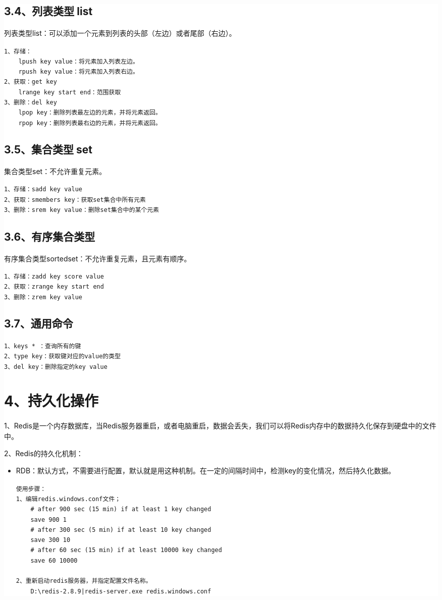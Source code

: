 ## 3.4、列表类型 list

列表类型list：可以添加一个元素到列表的头部（左边）或者尾部（右边）。

```shell
1、存储：
    lpush key value：将元素加入列表左边。
    rpush key value：将元素加入列表右边。
2、获取：get key
    lrange key start end：范围获取
3、删除：del key
    lpop key：删除列表最左边的元素，并将元素返回。
    rpop key：删除列表最右边的元素，并将元素返回。
```

## 3.5、集合类型 set

集合类型set：不允许重复元素。

```shell
1、存储：sadd key value
2、获取：smembers key：获取set集合中所有元素
3、删除：srem key value：删除set集合中的某个元素
```

## 3.6、有序集合类型

有序集合类型sortedset：不允许重复元素，且元素有顺序。

```shell
1、存储：zadd key score value
2、获取：zrange key start end
3、删除：zrem key value
```

## 3.7、通用命令

```shell
1、keys * ：查询所有的键
2、type key：获取键对应的value的类型
3、del key：删除指定的key value
```

# 4、持久化操作

1、Redis是一个内存数据库，当Redis服务器重启，或者电脑重启，数据会丢失，我们可以将Redis内存中的数据持久化保存到硬盘中的文件中。

2、Redis的持久化机制：

- RDB：默认方式，不需要进行配置，默认就是用这种机制。在一定的间隔时间中，检测key的变化情况，然后持久化数据。

  ```shell
  使用步骤：
  1、编辑redis.windows.conf文件；
      # after 900 sec (15 min) if at least 1 key changed
      save 900 1
      # after 300 sec (5 min) if at least 10 key changed
      save 300 10
      # after 60 sec (15 min) if at least 10000 key changed
      save 60 10000
  
  2、重新启动redis服务器，并指定配置文件名称。
      D:\redis-2.8.9|redis-server.exe redis.windows.conf
  ```
